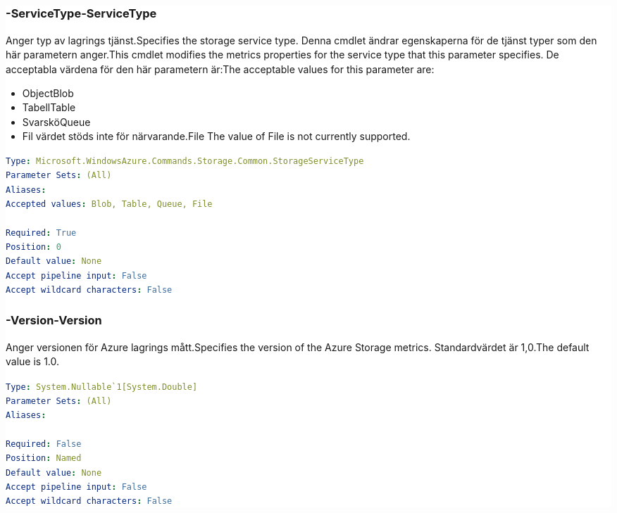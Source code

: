 ### <span data-ttu-id="1dadf-133">-ServiceType</span><span class="sxs-lookup"><span data-stu-id="1dadf-133">-ServiceType</span></span>
<span data-ttu-id="1dadf-134">Anger typ av lagrings tjänst.</span><span class="sxs-lookup"><span data-stu-id="1dadf-134">Specifies the storage service type.</span></span>
<span data-ttu-id="1dadf-135">Denna cmdlet ändrar egenskaperna för de tjänst typer som den här parametern anger.</span><span class="sxs-lookup"><span data-stu-id="1dadf-135">This cmdlet modifies the metrics properties for the service type that this parameter specifies.</span></span>
<span data-ttu-id="1dadf-136">De acceptabla värdena för den här parametern är:</span><span class="sxs-lookup"><span data-stu-id="1dadf-136">The acceptable values for this parameter are:</span></span>
- <span data-ttu-id="1dadf-137">Object</span><span class="sxs-lookup"><span data-stu-id="1dadf-137">Blob</span></span> 
- <span data-ttu-id="1dadf-138">Tabell</span><span class="sxs-lookup"><span data-stu-id="1dadf-138">Table</span></span>
- <span data-ttu-id="1dadf-139">Svarskö</span><span class="sxs-lookup"><span data-stu-id="1dadf-139">Queue</span></span>
- <span data-ttu-id="1dadf-140">Fil värdet stöds inte för närvarande.</span><span class="sxs-lookup"><span data-stu-id="1dadf-140">File The value of File is not currently supported.</span></span>

```yaml
Type: Microsoft.WindowsAzure.Commands.Storage.Common.StorageServiceType
Parameter Sets: (All)
Aliases:
Accepted values: Blob, Table, Queue, File

Required: True
Position: 0
Default value: None
Accept pipeline input: False
Accept wildcard characters: False
```

### <span data-ttu-id="1dadf-141">-Version</span><span class="sxs-lookup"><span data-stu-id="1dadf-141">-Version</span></span>
<span data-ttu-id="1dadf-142">Anger versionen för Azure lagrings mått.</span><span class="sxs-lookup"><span data-stu-id="1dadf-142">Specifies the version of the Azure Storage metrics.</span></span>
<span data-ttu-id="1dadf-143">Standardvärdet är 1,0.</span><span class="sxs-lookup"><span data-stu-id="1dadf-143">The default value is 1.0.</span></span>

```yaml
Type: System.Nullable`1[System.Double]
Parameter Sets: (All)
Aliases:

Required: False
Position: Named
Default value: None
Accept pipeline input: False
Accept wildcard characters: False
```
